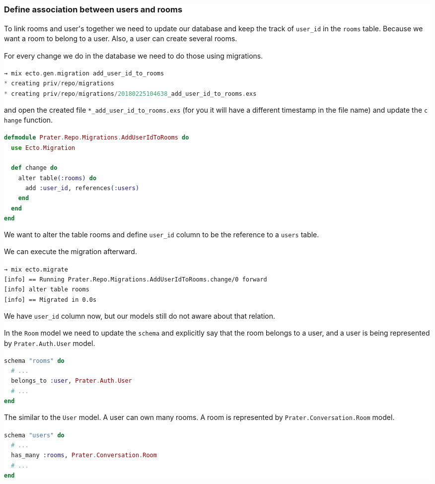 ### Define association between users and rooms

To link rooms and user's together we need to update our database and keep the track of `user_id` in the `rooms` table.
Because we want a room to belong to a user. Also, a user can create several rooms.

For every change we do in the database we need to do those using migrations.

```elixir
→ mix ecto.gen.migration add_user_id_to_rooms
* creating priv/repo/migrations
* creating priv/repo/migrations/20180225104638_add_user_id_to_rooms.exs
```

and open the created file `*_add_user_id_to_rooms.exs` (for you it will have a different timestamp in the file name) and update the `change` function.

```elixir
defmodule Prater.Repo.Migrations.AddUserIdToRooms do
  use Ecto.Migration

  def change do
    alter table(:rooms) do
      add :user_id, references(:users)
    end
  end
end
```

We want to alter the table rooms and define `user_id` column to be the reference to a `users` table.

We can execute the migration afterward.

```
→ mix ecto.migrate
[info] == Running Prater.Repo.Migrations.AddUserIdToRooms.change/0 forward
[info] alter table rooms
[info] == Migrated in 0.0s
```

We have `user_id` column now, but our models still do not aware about that relation.

In the `Room` model we need to update the `schema` and explicitly say that the room belongs to a user, and a user is being represented by `Prater.Auth.User` model.

```elixir
schema "rooms" do
  # ...
  belongs_to :user, Prater.Auth.User
  # ...
end
```

The similar to the `User` model. A user can own many rooms. A room is represented by `Prater.Conversation.Room` model.

```elixir
schema "users" do
  # ...
  has_many :rooms, Prater.Conversation.Room
  # ...
end

```
